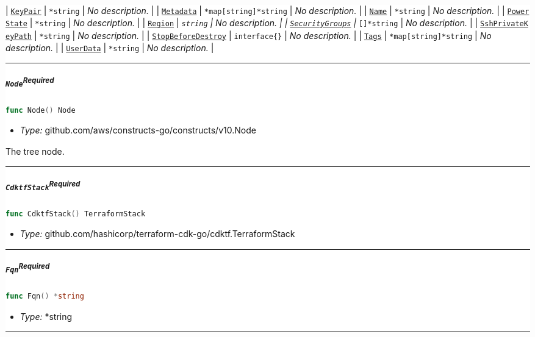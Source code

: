 | <code><a href="#@cdktf/provider-opentelekomcloud.computeInstanceV2.ComputeInstanceV2.property.keyPair">KeyPair</a></code> | <code>*string</code> | *No description.* |
| <code><a href="#@cdktf/provider-opentelekomcloud.computeInstanceV2.ComputeInstanceV2.property.metadata">Metadata</a></code> | <code>*map[string]*string</code> | *No description.* |
| <code><a href="#@cdktf/provider-opentelekomcloud.computeInstanceV2.ComputeInstanceV2.property.name">Name</a></code> | <code>*string</code> | *No description.* |
| <code><a href="#@cdktf/provider-opentelekomcloud.computeInstanceV2.ComputeInstanceV2.property.powerState">PowerState</a></code> | <code>*string</code> | *No description.* |
| <code><a href="#@cdktf/provider-opentelekomcloud.computeInstanceV2.ComputeInstanceV2.property.region">Region</a></code> | <code>*string</code> | *No description.* |
| <code><a href="#@cdktf/provider-opentelekomcloud.computeInstanceV2.ComputeInstanceV2.property.securityGroups">SecurityGroups</a></code> | <code>*[]*string</code> | *No description.* |
| <code><a href="#@cdktf/provider-opentelekomcloud.computeInstanceV2.ComputeInstanceV2.property.sshPrivateKeyPath">SshPrivateKeyPath</a></code> | <code>*string</code> | *No description.* |
| <code><a href="#@cdktf/provider-opentelekomcloud.computeInstanceV2.ComputeInstanceV2.property.stopBeforeDestroy">StopBeforeDestroy</a></code> | <code>interface{}</code> | *No description.* |
| <code><a href="#@cdktf/provider-opentelekomcloud.computeInstanceV2.ComputeInstanceV2.property.tags">Tags</a></code> | <code>*map[string]*string</code> | *No description.* |
| <code><a href="#@cdktf/provider-opentelekomcloud.computeInstanceV2.ComputeInstanceV2.property.userData">UserData</a></code> | <code>*string</code> | *No description.* |

---

##### `Node`<sup>Required</sup> <a name="Node" id="@cdktf/provider-opentelekomcloud.computeInstanceV2.ComputeInstanceV2.property.node"></a>

```go
func Node() Node
```

- *Type:* github.com/aws/constructs-go/constructs/v10.Node

The tree node.

---

##### `CdktfStack`<sup>Required</sup> <a name="CdktfStack" id="@cdktf/provider-opentelekomcloud.computeInstanceV2.ComputeInstanceV2.property.cdktfStack"></a>

```go
func CdktfStack() TerraformStack
```

- *Type:* github.com/hashicorp/terraform-cdk-go/cdktf.TerraformStack

---

##### `Fqn`<sup>Required</sup> <a name="Fqn" id="@cdktf/provider-opentelekomcloud.computeInstanceV2.ComputeInstanceV2.property.fqn"></a>

```go
func Fqn() *string
```

- *Type:* *string

---
